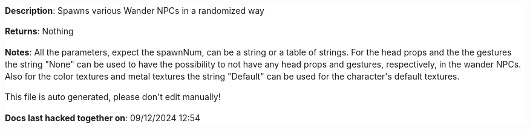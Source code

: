 **Description**: Spawns various Wander NPCs in a randomized way

**Returns**: Nothing

**Notes**: All the parameters, expect the spawnNum, can be a string or a
table of strings. For the head props and the the gestures the string
"None" can be used to have the possibility to not have any head props
and gestures, respectively, in the wander NPCs. Also for the color
textures and metal textures the string "Default" can be used for the
character's default textures.

This file is auto generated, please don't edit manually!

**Docs last hacked together on**: 09/12/2024 12:54
